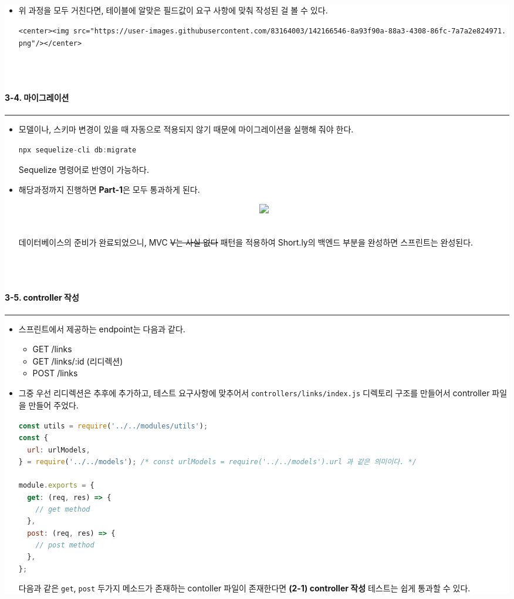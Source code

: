 - 위 과정을 모두 거친다면, 테이블에 알맞은 필드값이 요구 사항에 맞춰 작성된 걸 볼 수 있다.

      <center><img src="https://user-images.githubusercontent.com/83164003/142166546-8a93f90a-88a3-4308-86fc-7a7a2e824971.png"/></center>

<br>
<br>

#### 3-4. 마이그레이션

---

- 모델이나, 스키마 변경이 있을 때 자동으로 적용되지 않기 때문에 마이그레이션을 실행해 줘야 한다.

  ```js
  npx sequelize-cli db:migrate
  ```

  Sequelize 명령어로 반영이 가능하다.

- 해당과정까지 진행하면 **Part-1**은 모두 통과하게 된다.

  <center><img src="https://user-images.githubusercontent.com/83164003/142166909-5140c2c5-ced3-472e-a778-a7e7b10be89e.png"/></center><br>

  데이터베이스의 준비가 완료되었으니, MVC ~~V는 사실 없다~~ 패턴을 적용하여 Short.ly의 백엔드 부분을 완성하면 스프린트는 완성된다.

<br>
<br>

#### 3-5. controller 작성

---

- 스프린트에서 제공하는 endpoint는 다음과 같다.

  - GET /links
  - GET /links/:id (리디렉션)
  - POST /links

- 그중 우선 리디렉션은 추후에 추가하고, 테스트 요구사항에 맞추어서 `controllers/links/index.js` 디렉토리 구조를 만들어서 controller 파일을 만들어 주었다.

  ```js
  const utils = require('../../modules/utils');
  const {
    url: urlModels,
  } = require('../../models'); /* const urlModels = require('../../models').url 과 같은 의미이다. */

  module.exports = {
    get: (req, res) => {
      // get method
    },
    post: (req, res) => {
      // post method
    },
  };
  ```

  다음과 같은 `get`, `post` 두가지 메소드가 존재하는 contoller 파일이 존재한다면 **(2-1) controller 작성** 테스트는 쉽게 통과할 수 있다.
